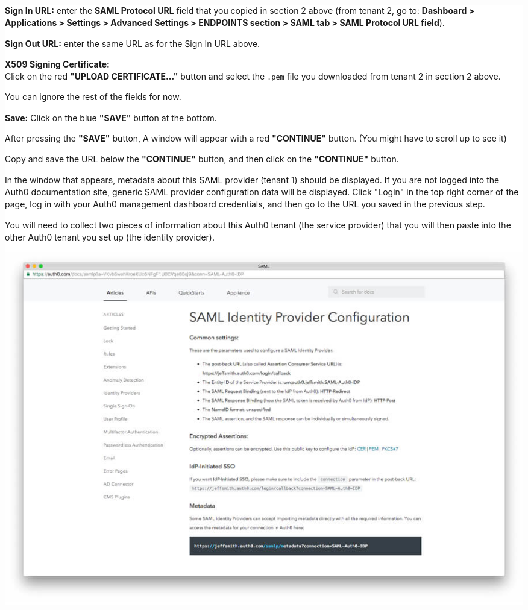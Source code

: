 **Sign In URL:** enter the **SAML Protocol URL** field that you copied in section 2 above (from tenant 2, go to: **Dashboard > Applications > Settings > Advanced Settings > ENDPOINTS section > SAML tab > SAML Protocol URL field**).

**Sign Out URL:** enter the same URL as for the Sign In URL above.

**X509 Signing Certificate:**  
Click on the red **"UPLOAD CERTIFICATE..."** button and select the `.pem` file you downloaded from tenant 2 in section 2 above.

You can ignore the rest of the fields for now.

**Save:** Click on the blue **"SAVE"** button at the bottom.

After pressing the **"SAVE"** button, A window will appear with a red **"CONTINUE"** button. (You might have to scroll up to see it)

Copy and save the URL below the **"CONTINUE"** button, and then click on the **"CONTINUE"** button.

In the window that appears, metadata about this SAML provider (tenant 1) should be displayed. If you are not logged into the Auth0 documentation site, generic SAML provider configuration data will be displayed. Click "Login" in the top right corner of the page, log in with your Auth0 management dashboard credentials, and then go to the URL you saved in the previous step.

You will need to collect two pieces of information about this Auth0 tenant (the service provider) that you will then paste into the other Auth0 tenant you set up (the identity provider).

![](/media/articles/saml/samlsso-auth0-to-auth0/samlsso-auth0-08.jpg)
